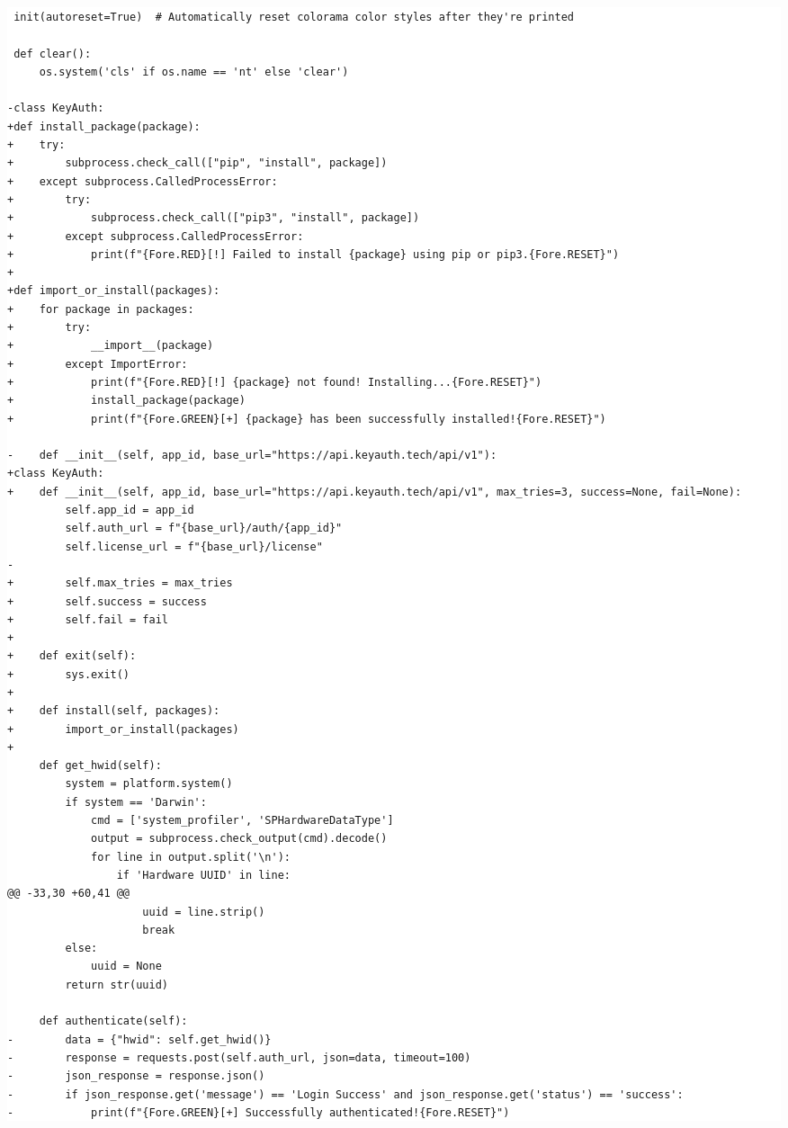 ```
 init(autoreset=True)  # Automatically reset colorama color styles after they're printed
 
 def clear():
     os.system('cls' if os.name == 'nt' else 'clear')
 
-class KeyAuth:
+def install_package(package):
+    try:
+        subprocess.check_call(["pip", "install", package])
+    except subprocess.CalledProcessError:
+        try:
+            subprocess.check_call(["pip3", "install", package])
+        except subprocess.CalledProcessError:
+            print(f"{Fore.RED}[!] Failed to install {package} using pip or pip3.{Fore.RESET}")
+
+def import_or_install(packages):
+    for package in packages:
+        try:
+            __import__(package)
+        except ImportError:
+            print(f"{Fore.RED}[!] {package} not found! Installing...{Fore.RESET}")
+            install_package(package)
+            print(f"{Fore.GREEN}[+] {package} has been successfully installed!{Fore.RESET}")
 
-    def __init__(self, app_id, base_url="https://api.keyauth.tech/api/v1"):
+class KeyAuth:
+    def __init__(self, app_id, base_url="https://api.keyauth.tech/api/v1", max_tries=3, success=None, fail=None):
         self.app_id = app_id
         self.auth_url = f"{base_url}/auth/{app_id}"
         self.license_url = f"{base_url}/license"
-
+        self.max_tries = max_tries
+        self.success = success
+        self.fail = fail
+
+    def exit(self):
+        sys.exit()
+
+    def install(self, packages):
+        import_or_install(packages)
+        
     def get_hwid(self):
         system = platform.system()
         if system == 'Darwin':
             cmd = ['system_profiler', 'SPHardwareDataType']
             output = subprocess.check_output(cmd).decode()
             for line in output.split('\n'):
                 if 'Hardware UUID' in line:
@@ -33,30 +60,41 @@
                     uuid = line.strip()
                     break
         else:
             uuid = None
         return str(uuid)
 
     def authenticate(self):
-        data = {"hwid": self.get_hwid()}
-        response = requests.post(self.auth_url, json=data, timeout=100)
-        json_response = response.json()
-        if json_response.get('message') == 'Login Success' and json_response.get('status') == 'success':
-            print(f"{Fore.GREEN}[+] Successfully authenticated!{Fore.RESET}")
```